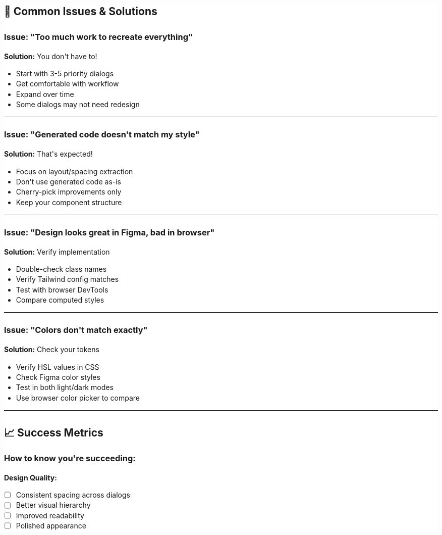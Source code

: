 
## 🐛 Common Issues & Solutions

### Issue: "Too much work to recreate everything"

**Solution:** You don't have to!
- Start with 3-5 priority dialogs
- Get comfortable with workflow
- Expand over time
- Some dialogs may not need redesign

---

### Issue: "Generated code doesn't match my style"

**Solution:** That's expected!
- Focus on layout/spacing extraction
- Don't use generated code as-is
- Cherry-pick improvements only
- Keep your component structure

---

### Issue: "Design looks great in Figma, bad in browser"

**Solution:** Verify implementation
- Double-check class names
- Verify Tailwind config matches
- Test with browser DevTools
- Compare computed styles

---

### Issue: "Colors don't match exactly"

**Solution:** Check your tokens
- Verify HSL values in CSS
- Check Figma color styles
- Test in both light/dark modes
- Use browser color picker to compare

---

## 📈 Success Metrics

### How to know you're succeeding:

**Design Quality:**
- [ ] Consistent spacing across dialogs
- [ ] Better visual hierarchy
- [ ] Improved readability
- [ ] Polished appearance

